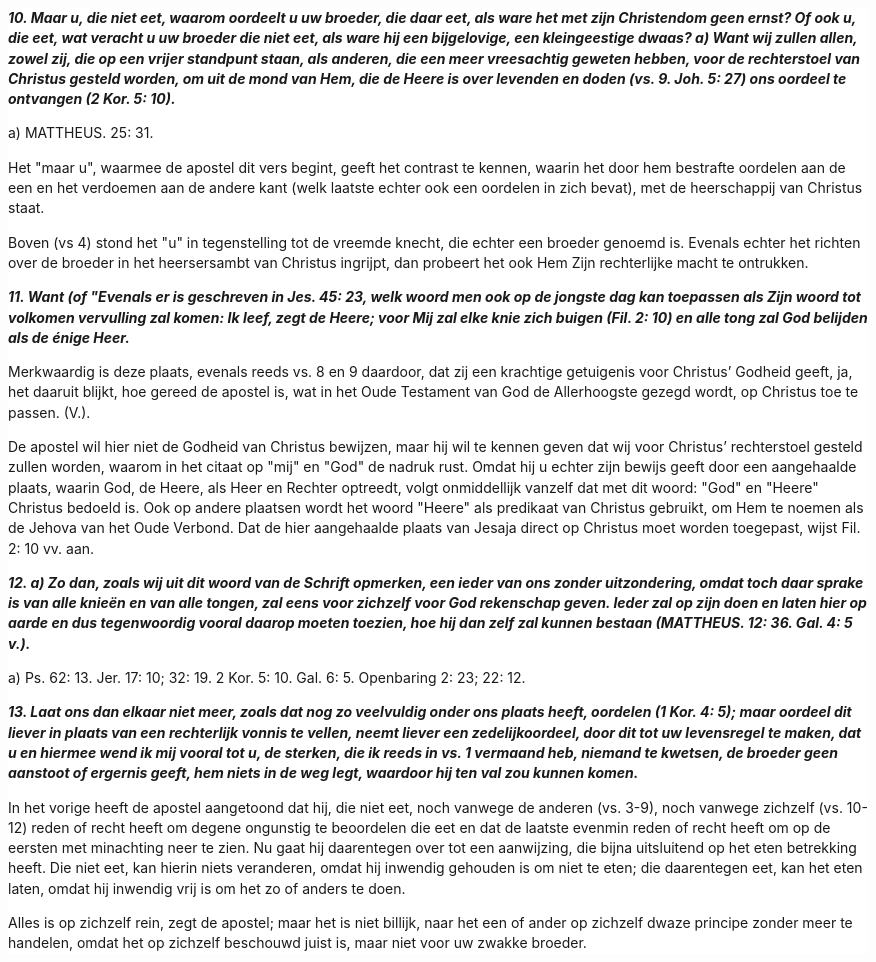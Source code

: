 ***10. Maar u, die niet eet, waarom oordeelt u uw broeder, die daar eet, als ware het met zijn Christendom geen ernst? Of ook u, die eet, wat veracht u uw broeder die niet eet, als ware hij een bijgelovige, een kleingeestige dwaas? a) Want wij zullen allen, zowel zij, die op een vrijer standpunt staan, als anderen, die een meer vreesachtig geweten hebben, voor de rechterstoel van Christus gesteld worden, om uit de mond van Hem, die de Heere is over levenden en doden (vs. 9. Joh. 5: 27) ons oordeel te ontvangen (2 Kor. 5: 10).***

a) MATTHEUS. 25: 31.

Het "maar u", waarmee de apostel dit vers begint, geeft het contrast te kennen, waarin het door hem bestrafte oordelen aan de een en het verdoemen aan de andere kant (welk laatste echter ook een oordelen in zich bevat), met de heerschappij van Christus staat.

Boven (vs 4) stond het "u" in tegenstelling tot de vreemde knecht, die echter een broeder genoemd is. Evenals echter het richten over de broeder in het heersersambt van Christus ingrijpt, dan probeert het ook Hem Zijn rechterlijke macht te ontrukken.

***11. Want (of "Evenals er is geschreven in Jes. 45: 23, welk woord men ook op de jongste dag kan toepassen als Zijn woord tot volkomen vervulling zal komen: Ik leef, zegt de Heere; voor Mij zal elke knie zich buigen (Fil. 2: 10) en alle tong zal God belijden als de énige Heer.***

Merkwaardig is deze plaats, evenals reeds vs. 8 en 9 daardoor, dat zij een krachtige getuigenis voor Christus’ Godheid geeft, ja, het daaruit blijkt, hoe gereed de apostel is, wat in het Oude Testament van God de Allerhoogste gezegd wordt, op Christus toe te passen. (V.).

De apostel wil hier niet de Godheid van Christus bewijzen, maar hij wil te kennen geven dat wij voor Christus’ rechterstoel gesteld zullen worden, waarom in het citaat op "mij" en "God" de nadruk rust. Omdat hij u echter zijn bewijs geeft door een aangehaalde plaats, waarin God, de Heere, als Heer en Rechter optreedt, volgt onmiddellijk vanzelf dat met dit woord: "God" en "Heere" Christus bedoeld is. Ook op andere plaatsen wordt het woord "Heere" als predikaat van Christus gebruikt, om Hem te noemen als de Jehova van het Oude Verbond. Dat de hier aangehaalde plaats van Jesaja direct op Christus moet worden toegepast, wijst Fil. 2: 10 vv. aan.

***12. a) Zo dan, zoals wij uit dit woord van de Schrift opmerken, een ieder van ons zonder uitzondering, omdat toch daar sprake is van alle knieën en van alle tongen, zal eens voor zichzelf voor God rekenschap geven. Ieder zal op zijn doen en laten hier op aarde en dus tegenwoordig vooral daarop moeten toezien, hoe hij dan zelf zal kunnen bestaan (MATTHEUS. 12: 36. Gal. 4: 5 v.).***

a) Ps. 62: 13. Jer. 17: 10; 32: 19. 2 Kor. 5: 10. Gal. 6: 5. Openbaring 2: 23; 22: 12.

***13. Laat ons dan elkaar niet meer, zoals dat nog zo veelvuldig onder ons plaats heeft, oordelen (1 Kor. 4: 5); maar oordeel dit liever in plaats van een rechterlijk vonnis te vellen, neemt liever een zedelijkoordeel, door dit tot uw levensregel te maken, dat u en hiermee wend ik mij vooral tot u, de sterken, die ik reeds in vs. 1 vermaand heb, niemand te kwetsen, de broeder geen aanstoot of ergernis geeft, hem niets in de weg legt, waardoor hij ten val zou kunnen komen.***

In het vorige heeft de apostel aangetoond dat hij, die niet eet, noch vanwege de anderen (vs. 3-9), noch vanwege zichzelf (vs. 10-12) reden of recht heeft om degene ongunstig te beoordelen die eet en dat de laatste evenmin reden of recht heeft om op de eersten met minachting neer te zien. Nu gaat hij daarentegen over tot een aanwijzing, die bijna uitsluitend op het eten betrekking heeft. Die niet eet, kan hierin niets veranderen, omdat hij inwendig gehouden is om niet te eten; die daarentegen eet, kan het eten laten, omdat hij inwendig vrij is om het zo of anders te doen.

Alles is op zichzelf rein, zegt de apostel; maar het is niet billijk, naar het een of ander op zichzelf dwaze principe zonder meer te handelen, omdat het op zichzelf beschouwd juist is, maar niet voor uw zwakke broeder.
